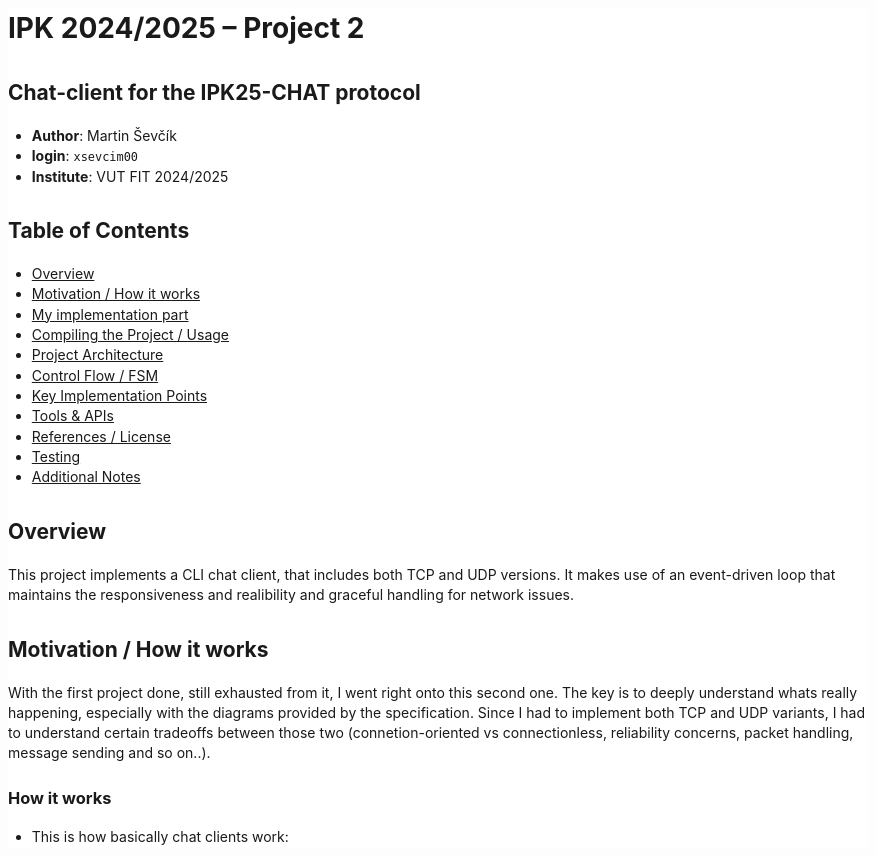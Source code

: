 # IPK 2024/2025 – Project 2

## Chat-client for the **IPK25-CHAT** protocol

- **Author**: Martin Ševčík
- **login**: `xsevcim00`
- **Institute**: VUT FIT 2024/2025

## Table of Contents
 
- [Overview](#overview)
- [Motivation / How it works](#motivation--how-it-works)
- [My implementation part](#my-implementation-part)
- [Compiling the Project / Usage](#compiling-the-project)
- [Project Architecture](#project-architecture)
- [Control Flow / FSM](#control-flow--fsm)
- [Key Implementation Points](#key-implementation-points)
- [Tools & APIs](#tools--apis)
- [References / License](#references)
- [Testing](#testing)
- [Additional Notes](#additional-notes)

## Overview

This project implements a CLI chat client, that includes both TCP and UDP versions. It makes use of an event-driven loop that maintains the responsiveness and realibility and graceful handling for network issues.

## Motivation / How it works

With the first project done, still exhausted from it, I went right onto this second one. The key is to deeply understand whats really happening, especially with the diagrams provided by the specification. Since I had to implement both TCP and UDP variants, I had to understand certain tradeoffs between those two (connetion-oriented vs connectionless, reliability concerns, packet handling, message sending and so on..).

### How it works
- This is how basically chat clients work:  